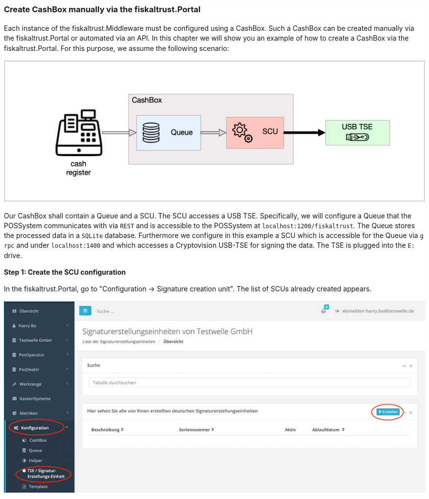 ### Create CashBox manually via the fiskaltrust.Portal

Each instance of the fiskaltrust.Middleware must be configured using a CashBox. Such a CashBox can be created manually via the fiskaltrust.Portal or automated via an API. In this chapter we will show you an example of how to create a CashBox via the fiskaltrust.Portal. For this purpose, we assume the following scenario:

![Szenario-CashBox-Queue-SCU](images/cash-register-queue-scu-tse.png "Szenario CashBox mit Queue und SCU")

Our CashBox shall contain a Queue and a SCU. The SCU accesses a USB TSE. Specifically, we will configure a Queue that the POSSystem communicates with via `REST` and is accessible to the POSSystem at `localhost:1200/fiskaltrust`. The Queue stores the processed data in a `SQLite` database. Furthermore we configure in this example a SCU which is accessible for the Queue via `grpc` and under `localhost:1400` and which accesses a Cryptovision USB-TSE for signing the data. The TSE is plugged into the `E:` drive.

**Step 1: Create the SCU configuration**

In the fiskaltrust.Portal, go to "Configuration -> Signature creation unit". The list of SCUs already created appears. 

![SCU Anlegen 1](images/add-scu-1.png "Liste der SCUs")
